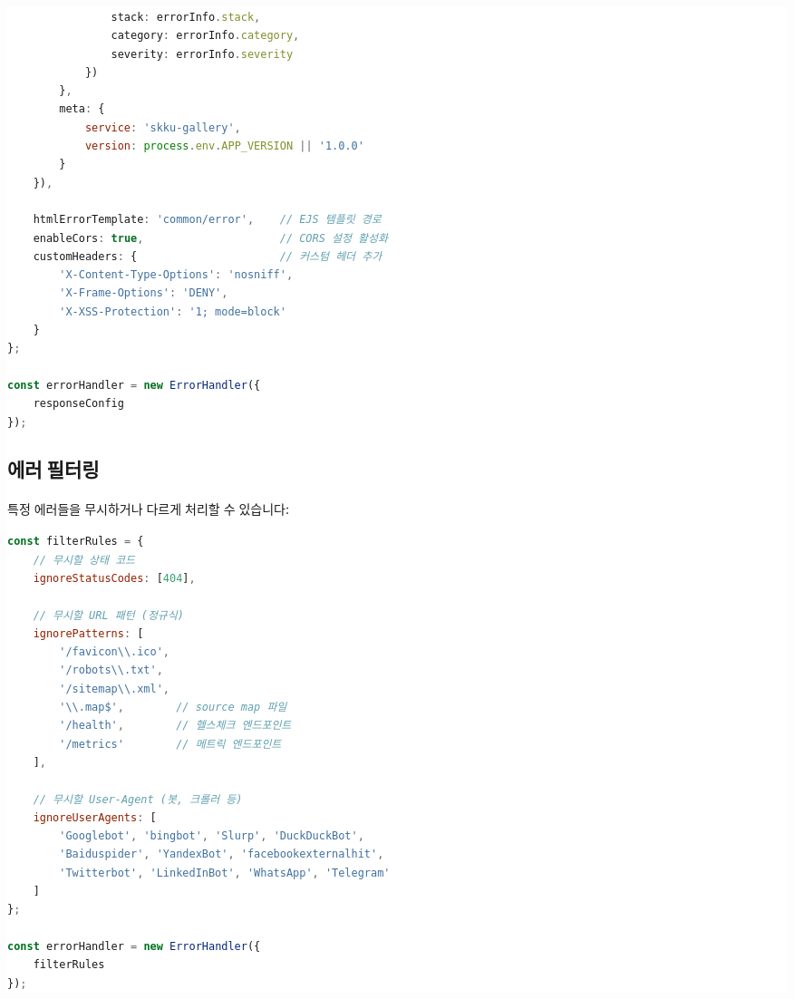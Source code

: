 ```javascript
                stack: errorInfo.stack,
                category: errorInfo.category,
                severity: errorInfo.severity
            })
        },
        meta: {
            service: 'skku-gallery',
            version: process.env.APP_VERSION || '1.0.0'
        }
    }),

    htmlErrorTemplate: 'common/error',    // EJS 템플릿 경로
    enableCors: true,                     // CORS 설정 활성화
    customHeaders: {                      // 커스텀 헤더 추가
        'X-Content-Type-Options': 'nosniff',
        'X-Frame-Options': 'DENY',
        'X-XSS-Protection': '1; mode=block'
    }
};

const errorHandler = new ErrorHandler({
    responseConfig
});
```

## 에러 필터링

특정 에러들을 무시하거나 다르게 처리할 수 있습니다:

```javascript
const filterRules = {
    // 무시할 상태 코드
    ignoreStatusCodes: [404],

    // 무시할 URL 패턴 (정규식)
    ignorePatterns: [
        '/favicon\\.ico',
        '/robots\\.txt',
        '/sitemap\\.xml',
        '\\.map$',        // source map 파일
        '/health',        // 헬스체크 엔드포인트
        '/metrics'        // 메트릭 엔드포인트
    ],

    // 무시할 User-Agent (봇, 크롤러 등)
    ignoreUserAgents: [
        'Googlebot', 'bingbot', 'Slurp', 'DuckDuckBot',
        'Baiduspider', 'YandexBot', 'facebookexternalhit',
        'Twitterbot', 'LinkedInBot', 'WhatsApp', 'Telegram'
    ]
};

const errorHandler = new ErrorHandler({
    filterRules
});
```
